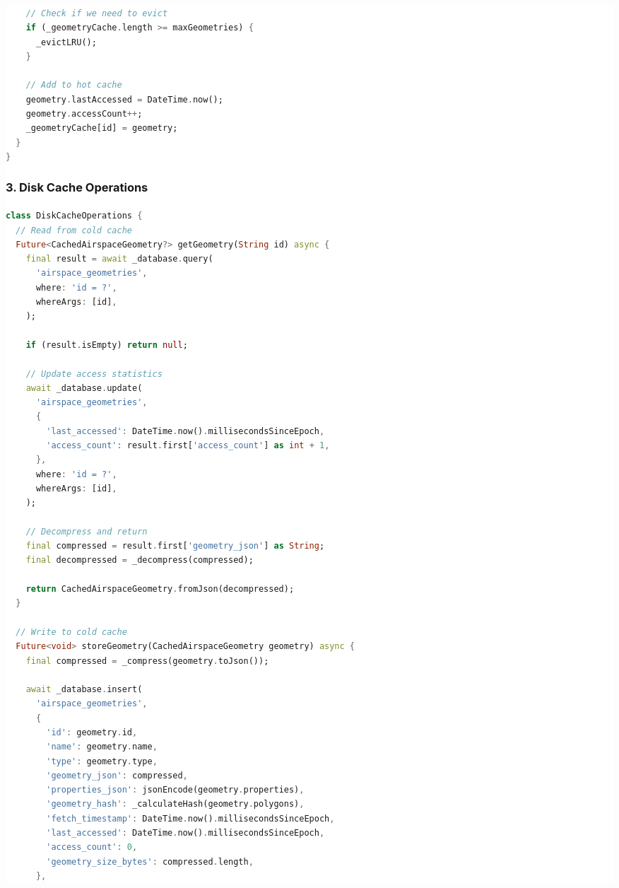 ```dart
    // Check if we need to evict
    if (_geometryCache.length >= maxGeometries) {
      _evictLRU();
    }

    // Add to hot cache
    geometry.lastAccessed = DateTime.now();
    geometry.accessCount++;
    _geometryCache[id] = geometry;
  }
}
```

### 3. Disk Cache Operations

```dart
class DiskCacheOperations {
  // Read from cold cache
  Future<CachedAirspaceGeometry?> getGeometry(String id) async {
    final result = await _database.query(
      'airspace_geometries',
      where: 'id = ?',
      whereArgs: [id],
    );

    if (result.isEmpty) return null;

    // Update access statistics
    await _database.update(
      'airspace_geometries',
      {
        'last_accessed': DateTime.now().millisecondsSinceEpoch,
        'access_count': result.first['access_count'] as int + 1,
      },
      where: 'id = ?',
      whereArgs: [id],
    );

    // Decompress and return
    final compressed = result.first['geometry_json'] as String;
    final decompressed = _decompress(compressed);

    return CachedAirspaceGeometry.fromJson(decompressed);
  }

  // Write to cold cache
  Future<void> storeGeometry(CachedAirspaceGeometry geometry) async {
    final compressed = _compress(geometry.toJson());

    await _database.insert(
      'airspace_geometries',
      {
        'id': geometry.id,
        'name': geometry.name,
        'type': geometry.type,
        'geometry_json': compressed,
        'properties_json': jsonEncode(geometry.properties),
        'geometry_hash': _calculateHash(geometry.polygons),
        'fetch_timestamp': DateTime.now().millisecondsSinceEpoch,
        'last_accessed': DateTime.now().millisecondsSinceEpoch,
        'access_count': 0,
        'geometry_size_bytes': compressed.length,
      },
```